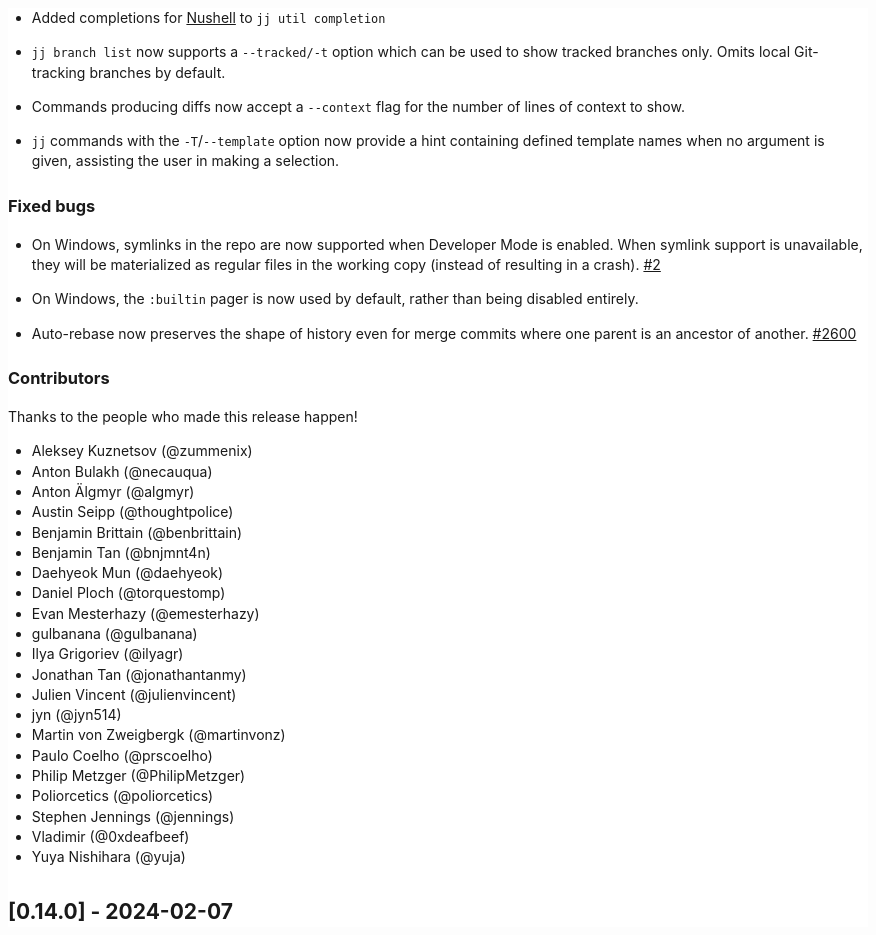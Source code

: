 - Added completions for [Nushell](https://nushell.sh) to `jj util completion`

- `jj branch list` now supports a `--tracked/-t` option which can be used to
  show tracked branches only. Omits local Git-tracking branches by default.

- Commands producing diffs now accept a `--context` flag for the number of
  lines of context to show.

- `jj` commands with the `-T`/`--template` option now provide a hint containing
  defined template names when no argument is given, assisting the user in making
  a selection.

### Fixed bugs

- On Windows, symlinks in the repo are now supported when Developer Mode is enabled.
  When symlink support is unavailable, they will be materialized as regular files in the
  working copy (instead of resulting in a crash).
  [#2](https://github.com/martinvonz/jj/issues/2)

- On Windows, the `:builtin` pager is now used by default, rather than being
  disabled entirely.

- Auto-rebase now preserves the shape of history even for merge commits where
  one parent is an ancestor of another.
  [#2600](https://github.com/martinvonz/jj/issues/2600)

### Contributors

Thanks to the people who made this release happen!

- Aleksey Kuznetsov (@zummenix)
- Anton Bulakh (@necauqua)
- Anton Älgmyr (@algmyr)
- Austin Seipp (@thoughtpolice)
- Benjamin Brittain (@benbrittain)
- Benjamin Tan (@bnjmnt4n)
- Daehyeok Mun (@daehyeok)
- Daniel Ploch (@torquestomp)
- Evan Mesterhazy (@emesterhazy)
- gulbanana (@gulbanana)
- Ilya Grigoriev (@ilyagr)
- Jonathan Tan (@jonathantanmy)
- Julien Vincent (@julienvincent)
- jyn (@jyn514)
- Martin von Zweigbergk (@martinvonz)
- Paulo Coelho (@prscoelho)
- Philip Metzger (@PhilipMetzger)
- Poliorcetics (@poliorcetics)
- Stephen Jennings (@jennings)
- Vladimir (@0xdeafbeef)
- Yuya Nishihara (@yuja)

## [0.14.0] - 2024-02-07
